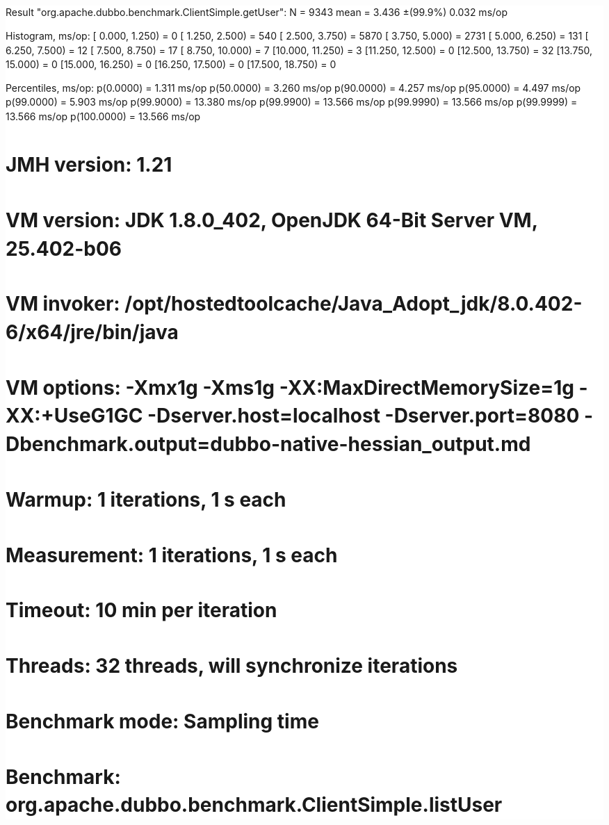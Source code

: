 Result "org.apache.dubbo.benchmark.ClientSimple.getUser":
  N = 9343
  mean =      3.436 ±(99.9%) 0.032 ms/op

  Histogram, ms/op:
    [ 0.000,  1.250) = 0 
    [ 1.250,  2.500) = 540 
    [ 2.500,  3.750) = 5870 
    [ 3.750,  5.000) = 2731 
    [ 5.000,  6.250) = 131 
    [ 6.250,  7.500) = 12 
    [ 7.500,  8.750) = 17 
    [ 8.750, 10.000) = 7 
    [10.000, 11.250) = 3 
    [11.250, 12.500) = 0 
    [12.500, 13.750) = 32 
    [13.750, 15.000) = 0 
    [15.000, 16.250) = 0 
    [16.250, 17.500) = 0 
    [17.500, 18.750) = 0 

  Percentiles, ms/op:
      p(0.0000) =      1.311 ms/op
     p(50.0000) =      3.260 ms/op
     p(90.0000) =      4.257 ms/op
     p(95.0000) =      4.497 ms/op
     p(99.0000) =      5.903 ms/op
     p(99.9000) =     13.380 ms/op
     p(99.9900) =     13.566 ms/op
     p(99.9990) =     13.566 ms/op
     p(99.9999) =     13.566 ms/op
    p(100.0000) =     13.566 ms/op


# JMH version: 1.21
# VM version: JDK 1.8.0_402, OpenJDK 64-Bit Server VM, 25.402-b06
# VM invoker: /opt/hostedtoolcache/Java_Adopt_jdk/8.0.402-6/x64/jre/bin/java
# VM options: -Xmx1g -Xms1g -XX:MaxDirectMemorySize=1g -XX:+UseG1GC -Dserver.host=localhost -Dserver.port=8080 -Dbenchmark.output=dubbo-native-hessian_output.md
# Warmup: 1 iterations, 1 s each
# Measurement: 1 iterations, 1 s each
# Timeout: 10 min per iteration
# Threads: 32 threads, will synchronize iterations
# Benchmark mode: Sampling time
# Benchmark: org.apache.dubbo.benchmark.ClientSimple.listUser
